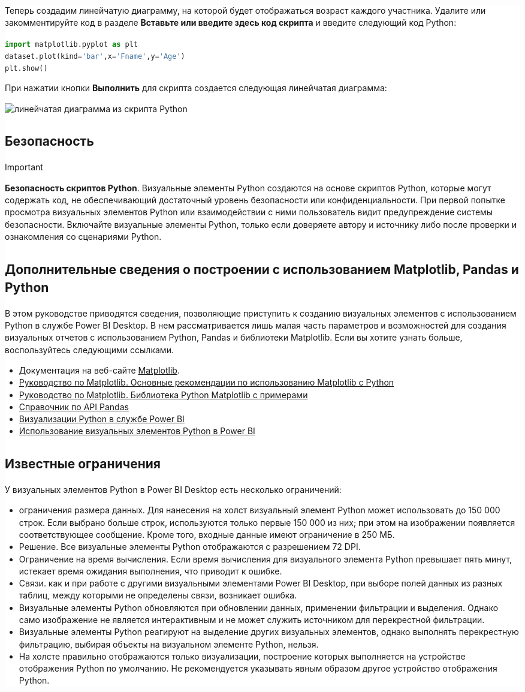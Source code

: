 Теперь создадим линейчатую диаграмму, на которой будет отображаться возраст каждого участника. Удалите или закомментируйте код в разделе **Вставьте или введите здесь код скрипта** и введите следующий код Python:

```python
import matplotlib.pyplot as plt 
dataset.plot(kind='bar',x='Fname',y='Age') 
plt.show() 
```

При нажатии кнопки **Выполнить** для скрипта создается следующая линейчатая диаграмма:

![линейчатая диаграмма из скрипта Python](media/desktop-python-visuals/python-visuals-14.png) 

## <a name="security"></a>Безопасность

> [!IMPORTANT] 
> **Безопасность скриптов Python**. Визуальные элементы Python создаются на основе скриптов Python, которые могут содержать код, не обеспечивающий достаточный уровень безопасности или конфиденциальности. При первой попытке просмотра визуальных элементов Python или взаимодействии с ними пользователь видит предупреждение системы безопасности. Включайте визуальные элементы Python, только если доверяете автору и источнику либо после проверки и ознакомления со сценариями Python.
>  

## <a name="more-information-about-plotting-with-matplotlib-pandas-and-python"></a>Дополнительные сведения о построении с использованием Matplotlib, Pandas и Python

В этом руководстве приводятся сведения, позволяющие приступить к созданию визуальных элементов с использованием Python в службе Power BI Desktop. В нем рассматривается лишь малая часть параметров и возможностей для создания визуальных отчетов с использованием Python, Pandas и библиотеки Matplotlib. Если вы хотите узнать больше, воспользуйтесь следующими ссылками.

- Документация на веб-сайте [Matplotlib](https://matplotlib.org/). 
- [Руководство по Matplotlib. Основные рекомендации по использованию Matplotlib с Python](https://www.datasciencelearner.com/matplotlib-tutorial-complete-guide-to-use-matplotlib-with-python/) 
- [Руководство по Matplotlib. Библиотека Python Matplotlib с примерами](https://www.edureka.co/blog/python-matplotlib-tutorial/) 
- [Справочник по API Pandas](https://pandas.pydata.org/pandas-docs/stable/reference/index.html) 
- [Визуализации Python в службе Power BI](https://powerbi.microsoft.com/blog/python-visualizations-in-power-bi-service/) 
- [Использование визуальных элементов Python в Power BI](https://www.absentdata.com/how-to-user-python-and-power-bi/)

## <a name="known-limitations"></a>Известные ограничения

У визуальных элементов Python в Power BI Desktop есть несколько ограничений:

- ограничения размера данных. Для нанесения на холст визуальный элемент Python может использовать до 150 000 строк. Если выбрано больше строк, используются только первые 150 000 из них; при этом на изображении появляется соответствующее сообщение. Кроме того, входные данные имеют ограничение в 250 МБ. 
- Решение. Все визуальные элементы Python отображаются с разрешением 72 DPI.
- Ограничение на время вычисления. Если время вычисления для визуального элемента Python превышает пять минут, истекает время ожидания выполнения, что приводит к ошибке.
- Связи. как и при работе с другими визуальными элементами Power BI Desktop, при выборе полей данных из разных таблиц, между которыми не определены связи, возникает ошибка.
- Визуальные элементы Python обновляются при обновлении данных, применении фильтрации и выделения. Однако само изображение не является интерактивным и не может служить источником для перекрестной фильтрации.
- Визуальные элементы Python реагируют на выделение других визуальных элементов, однако выполнять перекрестную фильтрацию, выбирая объекты на визуальном элементе Python, нельзя.
- На холсте правильно отображаются только визуализации, построение которых выполняется на устройстве отображения Python по умолчанию. Не рекомендуется указывать явным образом другое устройство отображения Python.